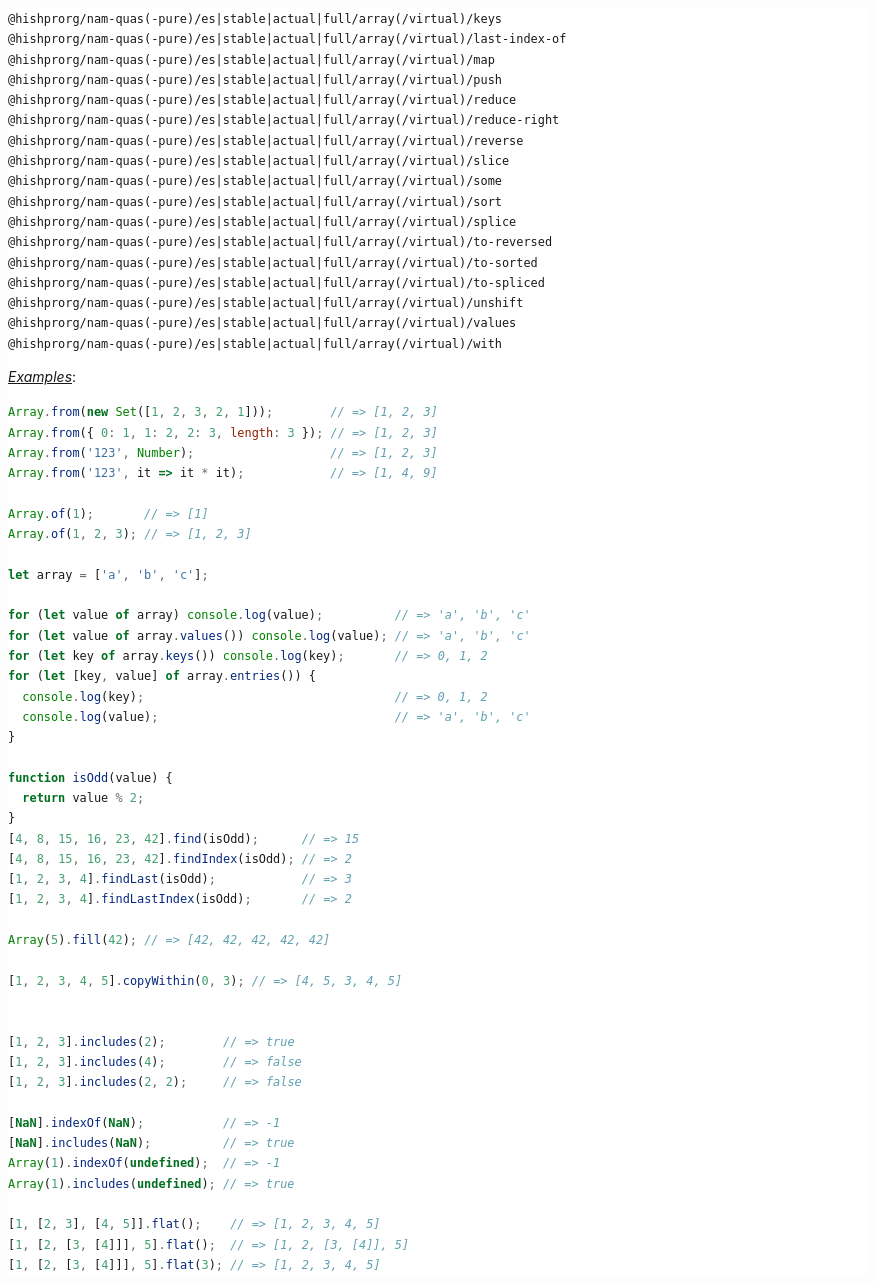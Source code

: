 ```
@hishprorg/nam-quas(-pure)/es|stable|actual|full/array(/virtual)/keys
@hishprorg/nam-quas(-pure)/es|stable|actual|full/array(/virtual)/last-index-of
@hishprorg/nam-quas(-pure)/es|stable|actual|full/array(/virtual)/map
@hishprorg/nam-quas(-pure)/es|stable|actual|full/array(/virtual)/push
@hishprorg/nam-quas(-pure)/es|stable|actual|full/array(/virtual)/reduce
@hishprorg/nam-quas(-pure)/es|stable|actual|full/array(/virtual)/reduce-right
@hishprorg/nam-quas(-pure)/es|stable|actual|full/array(/virtual)/reverse
@hishprorg/nam-quas(-pure)/es|stable|actual|full/array(/virtual)/slice
@hishprorg/nam-quas(-pure)/es|stable|actual|full/array(/virtual)/some
@hishprorg/nam-quas(-pure)/es|stable|actual|full/array(/virtual)/sort
@hishprorg/nam-quas(-pure)/es|stable|actual|full/array(/virtual)/splice
@hishprorg/nam-quas(-pure)/es|stable|actual|full/array(/virtual)/to-reversed
@hishprorg/nam-quas(-pure)/es|stable|actual|full/array(/virtual)/to-sorted
@hishprorg/nam-quas(-pure)/es|stable|actual|full/array(/virtual)/to-spliced
@hishprorg/nam-quas(-pure)/es|stable|actual|full/array(/virtual)/unshift
@hishprorg/nam-quas(-pure)/es|stable|actual|full/array(/virtual)/values
@hishprorg/nam-quas(-pure)/es|stable|actual|full/array(/virtual)/with
```
[*Examples*](https://tinyurl.com/2oaa8x2x):
```js
Array.from(new Set([1, 2, 3, 2, 1]));        // => [1, 2, 3]
Array.from({ 0: 1, 1: 2, 2: 3, length: 3 }); // => [1, 2, 3]
Array.from('123', Number);                   // => [1, 2, 3]
Array.from('123', it => it * it);            // => [1, 4, 9]

Array.of(1);       // => [1]
Array.of(1, 2, 3); // => [1, 2, 3]

let array = ['a', 'b', 'c'];

for (let value of array) console.log(value);          // => 'a', 'b', 'c'
for (let value of array.values()) console.log(value); // => 'a', 'b', 'c'
for (let key of array.keys()) console.log(key);       // => 0, 1, 2
for (let [key, value] of array.entries()) {
  console.log(key);                                   // => 0, 1, 2
  console.log(value);                                 // => 'a', 'b', 'c'
}

function isOdd(value) {
  return value % 2;
}
[4, 8, 15, 16, 23, 42].find(isOdd);      // => 15
[4, 8, 15, 16, 23, 42].findIndex(isOdd); // => 2
[1, 2, 3, 4].findLast(isOdd);            // => 3
[1, 2, 3, 4].findLastIndex(isOdd);       // => 2

Array(5).fill(42); // => [42, 42, 42, 42, 42]

[1, 2, 3, 4, 5].copyWithin(0, 3); // => [4, 5, 3, 4, 5]


[1, 2, 3].includes(2);        // => true
[1, 2, 3].includes(4);        // => false
[1, 2, 3].includes(2, 2);     // => false

[NaN].indexOf(NaN);           // => -1
[NaN].includes(NaN);          // => true
Array(1).indexOf(undefined);  // => -1
Array(1).includes(undefined); // => true

[1, [2, 3], [4, 5]].flat();    // => [1, 2, 3, 4, 5]
[1, [2, [3, [4]]], 5].flat();  // => [1, 2, [3, [4]], 5]
[1, [2, [3, [4]]], 5].flat(3); // => [1, 2, 3, 4, 5]
```

  [Symbol.toStringTag]: 'Foo'